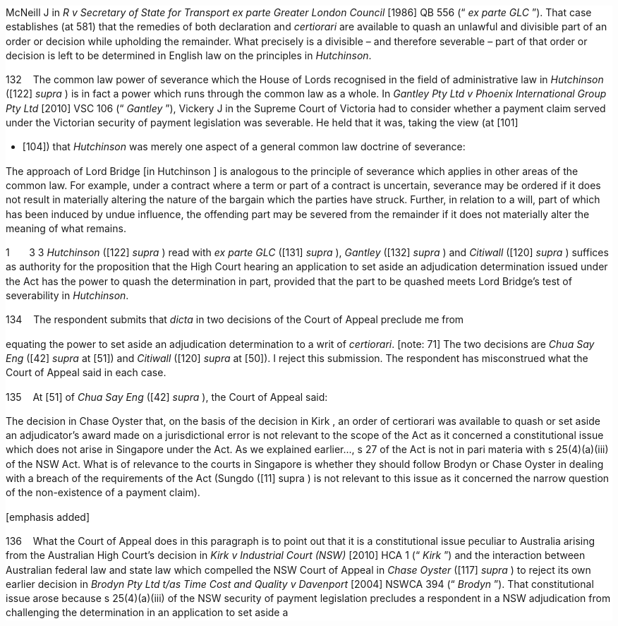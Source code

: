 
McNeill J in _R v Secretary of State for Transport ex parte Greater London Council_ [1986] QB 556 (“ _ex parte GLC_ ”). That case establishes (at 581) that the remedies of both declaration and _certiorari_ are available to quash an unlawful and divisible part of an order or decision while upholding the remainder. What precisely is a divisible – and therefore severable – part of that order or decision is left to be determined in English law on the principles in _Hutchinson_. 

132    The common law power of severance which the House of Lords recognised in the field of administrative law in _Hutchinson_ ([122] _supra_ ) is in fact a power which runs through the common law as a whole. In _Gantley Pty Ltd v Phoenix International Group Pty Ltd_ [2010] VSC 106 (“ _Gantley_ ”), Vickery J in the Supreme Court of Victoria had to consider whether a payment claim served under the Victorian security of payment legislation was severable. He held that it was, taking the view (at [101] 

- [104]) that _Hutchinson_ was merely one aspect of a general common law doctrine of severance: 

 The approach of Lord Bridge [in Hutchinson ] is analogous to the principle of severance which applies in other areas of the common law. For example, under a contract where a term or part of a contract is uncertain, severance may be ordered if it does not result in materially altering the nature of the bargain which the parties have struck. Further, in relation to a will, part of which has been induced by undue influence, the offending part may be severed from the remainder if it does not materially alter the meaning of what remains. 

1       3 3 _Hutchinson_ ([122] _supra_ ) read with _ex parte GLC_ ([131] _supra_ ), _Gantley_ ([132] _supra_ ) and _Citiwall_ ([120] _supra_ ) suffices as authority for the proposition that the High Court hearing an application to set aside an adjudication determination issued under the Act has the power to quash the determination in part, provided that the part to be quashed meets Lord Bridge’s test of severability in _Hutchinson_. 

134    The respondent submits that _dicta_ in two decisions of the Court of Appeal preclude me from 

equating the power to set aside an adjudication determination to a writ of _certiorari_. [note: 71] The two decisions are _Chua Say Eng_ ([42] _supra_ at [51]) and _Citiwall_ ([120] _supra_ at [50]). I reject this submission. The respondent has misconstrued what the Court of Appeal said in each case. 

135    At [51] of _Chua Say Eng_ ([42] _supra_ ), the Court of Appeal said: 

 The decision in Chase Oyster that, on the basis of the decision in Kirk , an order of certiorari was available to quash or set aside an adjudicator’s award made on a jurisdictional error is not relevant to the scope of the Act as it concerned a constitutional issue which does not arise in Singapore under the Act. As we explained earlier..., s 27 of the Act is not in pari materia with s 25(4)(a)(iii) of the NSW Act. What is of relevance to the courts in Singapore is whether they should follow Brodyn or Chase Oyster in dealing with a breach of the requirements of the Act (Sungdo ([11] supra ) is not relevant to this issue as it concerned the narrow question of the non-existence of a payment claim). 

 [emphasis added] 

136    What the Court of Appeal does in this paragraph is to point out that it is a constitutional issue peculiar to Australia arising from the Australian High Court’s decision in _Kirk v Industrial Court (NSW)_ [2010] HCA 1 (“ _Kirk_ ”) and the interaction between Australian federal law and state law which compelled the NSW Court of Appeal in _Chase Oyster_ ([117] _supra_ ) to reject its own earlier decision in _Brodyn Pty Ltd t/as Time Cost and Quality v Davenport_ [2004] NSWCA 394 (“ _Brodyn_ ”). That constitutional issue arose because s 25(4)(a)(iii) of the NSW security of payment legislation precludes a respondent in a NSW adjudication from challenging the determination in an application to set aside a 
